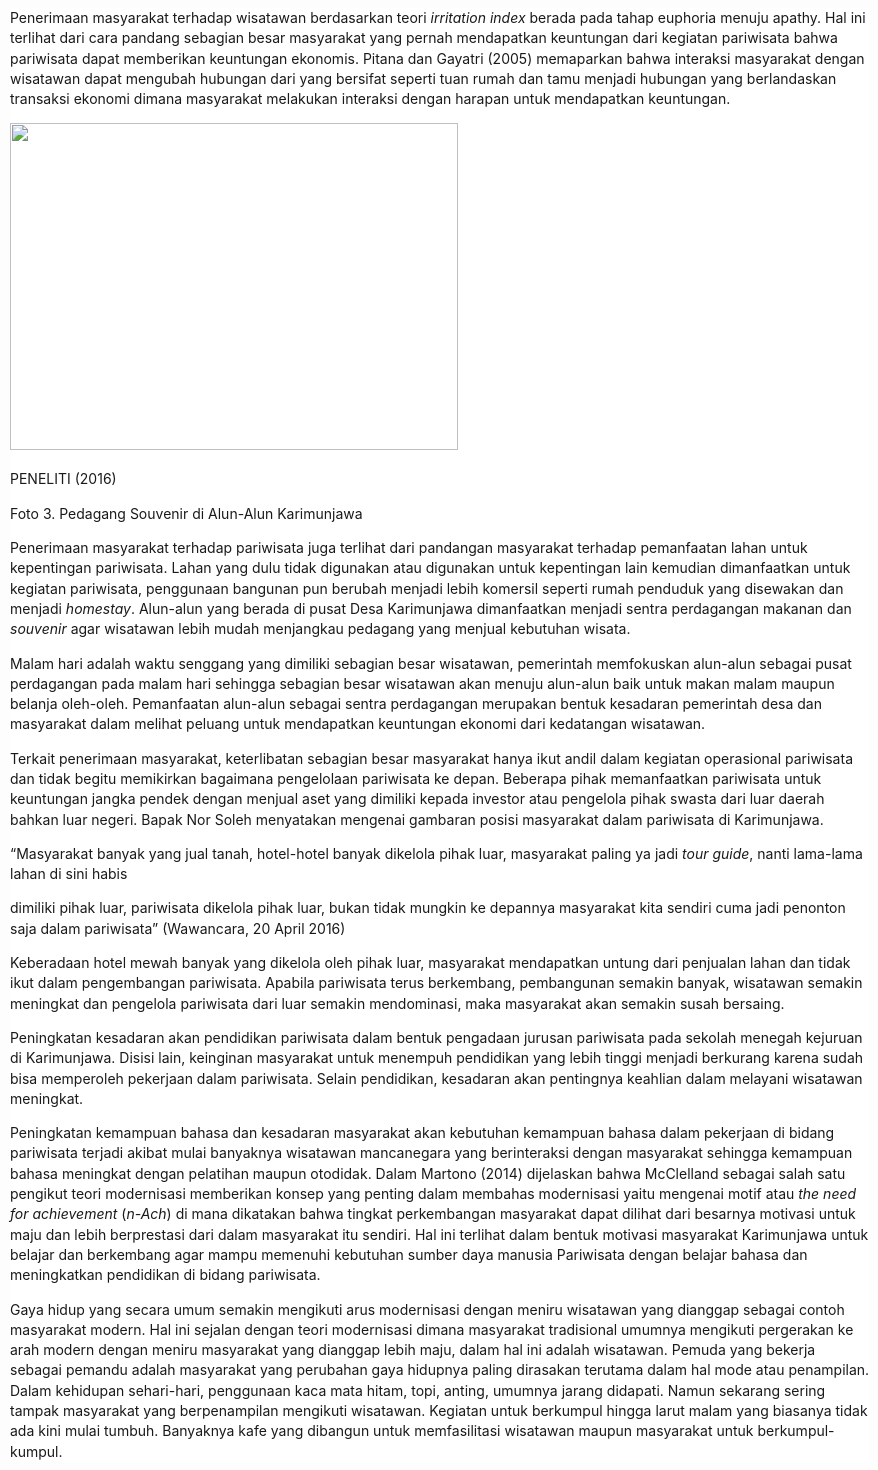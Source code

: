 <p><span class="font7">Penerimaan masyarakat terhadap wisatawan berdasarkan teori </span><span class="font7" style="font-style:italic;">irritation index</span><span class="font7"> berada pada tahap euphoria menuju apathy. Hal ini terlihat dari cara pandang sebagian besar masyarakat yang pernah mendapatkan keuntungan dari kegiatan pariwisata bahwa pariwisata dapat memberikan keuntungan ekonomis. Pitana dan Gayatri (2005) memaparkan bahwa interaksi masyarakat dengan wisatawan dapat mengubah hubungan dari yang bersifat seperti tuan rumah dan tamu menjadi hubungan yang berlandaskan transaksi ekonomi dimana masyarakat melakukan interaksi dengan harapan untuk mendapatkan keuntungan.</span></p><img src="https://jurnal.harianregional.com/media/36680-4.jpg" alt="" style="width:336pt;height:245pt;">
<p><span class="font0">PENELITI (2016)</span></p>
<p><span class="font2">Foto 3. Pedagang Souvenir di Alun-Alun Karimunjawa</span></p>
<p><span class="font7">Penerimaan masyarakat terhadap pariwisata juga terlihat dari pandangan masyarakat terhadap pemanfaatan lahan untuk kepentingan pariwisata. Lahan yang dulu tidak digunakan atau digunakan untuk kepentingan lain kemudian dimanfaatkan untuk kegiatan pariwisata, penggunaan bangunan pun berubah menjadi lebih komersil seperti rumah penduduk yang disewakan dan menjadi </span><span class="font7" style="font-style:italic;">homestay</span><span class="font7">. Alun-alun yang berada di pusat Desa Karimunjawa dimanfaatkan menjadi sentra perdagangan makanan dan </span><span class="font7" style="font-style:italic;">souvenir</span><span class="font7"> agar wisatawan lebih mudah menjangkau pedagang yang menjual kebutuhan wisata.</span></p>
<p><span class="font7">Malam hari adalah waktu senggang yang dimiliki sebagian besar wisatawan, pemerintah memfokuskan alun-alun sebagai pusat perdagangan pada malam hari sehingga sebagian besar wisatawan akan menuju alun-alun baik untuk makan malam maupun belanja oleh-oleh. Pemanfaatan alun-alun sebagai sentra perdagangan merupakan bentuk kesadaran pemerintah desa dan masyarakat dalam melihat peluang untuk mendapatkan keuntungan ekonomi dari kedatangan wisatawan.</span></p>
<p><span class="font7">Terkait penerimaan masyarakat, keterlibatan sebagian besar masyarakat hanya ikut andil dalam kegiatan operasional pariwisata dan tidak begitu memikirkan bagaimana pengelolaan pariwisata ke depan. Beberapa pihak memanfaatkan pariwisata untuk keuntungan jangka pendek dengan menjual aset yang dimiliki kepada investor atau pengelola pihak swasta dari luar daerah bahkan luar negeri. Bapak Nor Soleh menyatakan mengenai gambaran posisi masyarakat dalam pariwisata di Karimunjawa.</span></p>
<p><span class="font6">“Masyarakat banyak yang jual tanah, hotel-hotel banyak dikelola pihak luar, masyarakat paling ya jadi </span><span class="font6" style="font-style:italic;">tour guide</span><span class="font6">, nanti lama-lama lahan di sini habis</span></p>
<p><span class="font6">dimiliki pihak luar, pariwisata dikelola pihak luar, bukan tidak mungkin ke depannya masyarakat kita sendiri cuma jadi penonton saja dalam pariwisata” (Wawancara, 20 April 2016)</span></p>
<p><span class="font7">Keberadaan hotel mewah banyak yang dikelola oleh pihak luar, masyarakat mendapatkan untung dari penjualan lahan dan tidak ikut dalam pengembangan pariwisata. Apabila pariwisata terus berkembang, pembangunan semakin banyak, wisatawan semakin meningkat dan pengelola pariwisata dari luar semakin mendominasi, maka masyarakat akan semakin susah bersaing.</span></p>
<p><span class="font7">Peningkatan kesadaran akan pendidikan pariwisata dalam bentuk pengadaan jurusan pariwisata pada sekolah menegah kejuruan di Karimunjawa. Disisi lain, keinginan masyarakat untuk menempuh pendidikan yang lebih tinggi menjadi berkurang karena sudah bisa memperoleh pekerjaan dalam pariwisata. Selain pendidikan, kesadaran akan pentingnya keahlian dalam melayani wisatawan meningkat.</span></p>
<p><span class="font7">Peningkatan kemampuan bahasa dan kesadaran masyarakat akan kebutuhan kemampuan bahasa dalam pekerjaan di bidang pariwisata terjadi akibat mulai banyaknya wisatawan mancanegara yang berinteraksi dengan masyarakat sehingga kemampuan bahasa meningkat dengan pelatihan maupun otodidak. Dalam Martono (2014) dijelaskan bahwa McClelland sebagai salah satu pengikut teori modernisasi memberikan konsep yang penting dalam membahas modernisasi yaitu mengenai motif atau </span><span class="font7" style="font-style:italic;">the need for achievement</span><span class="font7"> (</span><span class="font7" style="font-style:italic;">n-Ach</span><span class="font7">) di mana dikatakan bahwa tingkat perkembangan masyarakat dapat dilihat dari besarnya motivasi untuk maju dan lebih berprestasi dari dalam masyarakat itu sendiri. Hal ini terlihat dalam bentuk motivasi masyarakat Karimunjawa untuk belajar dan berkembang agar mampu memenuhi kebutuhan sumber daya manusia Pariwisata dengan belajar bahasa dan meningkatkan pendidikan di bidang pariwisata.</span></p>
<p><span class="font7">Gaya hidup yang secara umum semakin mengikuti arus modernisasi dengan meniru wisatawan yang dianggap sebagai contoh masyarakat modern. Hal ini sejalan dengan teori modernisasi dimana masyarakat tradisional umumnya mengikuti pergerakan ke arah modern dengan meniru masyarakat yang dianggap lebih maju, dalam hal ini adalah wisatawan. Pemuda yang bekerja sebagai pemandu adalah masyarakat yang perubahan gaya hidupnya paling dirasakan terutama dalam hal mode atau penampilan. Dalam kehidupan sehari-hari, penggunaan kaca mata hitam, topi, anting, umumnya jarang didapati. Namun sekarang sering tampak masyarakat yang berpenampilan mengikuti wisatawan. Kegiatan untuk berkumpul hingga larut malam yang biasanya tidak ada kini mulai tumbuh. Banyaknya kafe yang dibangun untuk memfasilitasi wisatawan maupun masyarakat untuk berkumpul-kumpul.</span></p>